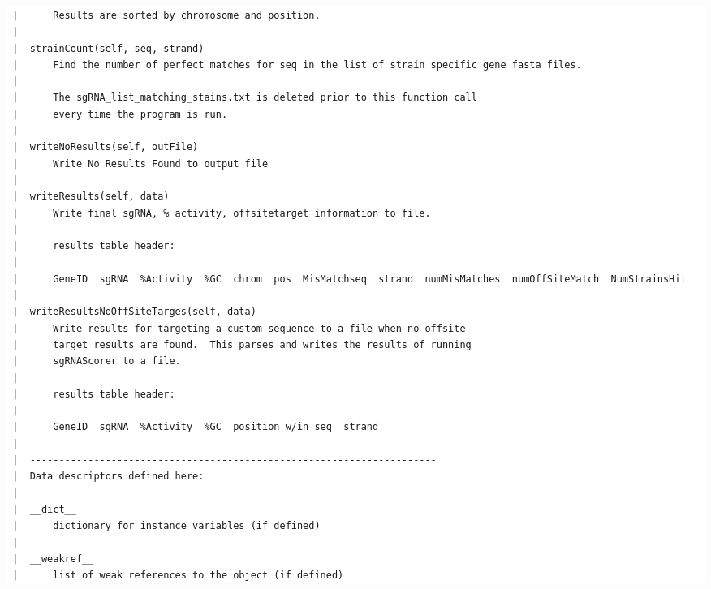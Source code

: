     |      Results are sorted by chromosome and position.
     |  
     |  strainCount(self, seq, strand)
     |      Find the number of perfect matches for seq in the list of strain specific gene fasta files.
     |      
     |      The sgRNA_list_matching_stains.txt is deleted prior to this function call
     |      every time the program is run.
     |  
     |  writeNoResults(self, outFile)
     |      Write No Results Found to output file
     |  
     |  writeResults(self, data)
     |      Write final sgRNA, % activity, offsitetarget information to file.
     |      
     |      results table header:
     |          
     |      GeneID  sgRNA  %Activity  %GC  chrom  pos  MisMatchseq  strand  numMisMatches  numOffSiteMatch  NumStrainsHit
     |  
     |  writeResultsNoOffSiteTarges(self, data)
     |      Write results for targeting a custom sequence to a file when no offsite
     |      target results are found.  This parses and writes the results of running
     |      sgRNAScorer to a file.
     |      
     |      results table header:
     |          
     |      GeneID  sgRNA  %Activity  %GC  position_w/in_seq  strand
     |  
     |  ----------------------------------------------------------------------
     |  Data descriptors defined here:
     |  
     |  __dict__
     |      dictionary for instance variables (if defined)
     |  
     |  __weakref__
     |      list of weak references to the object (if defined)
